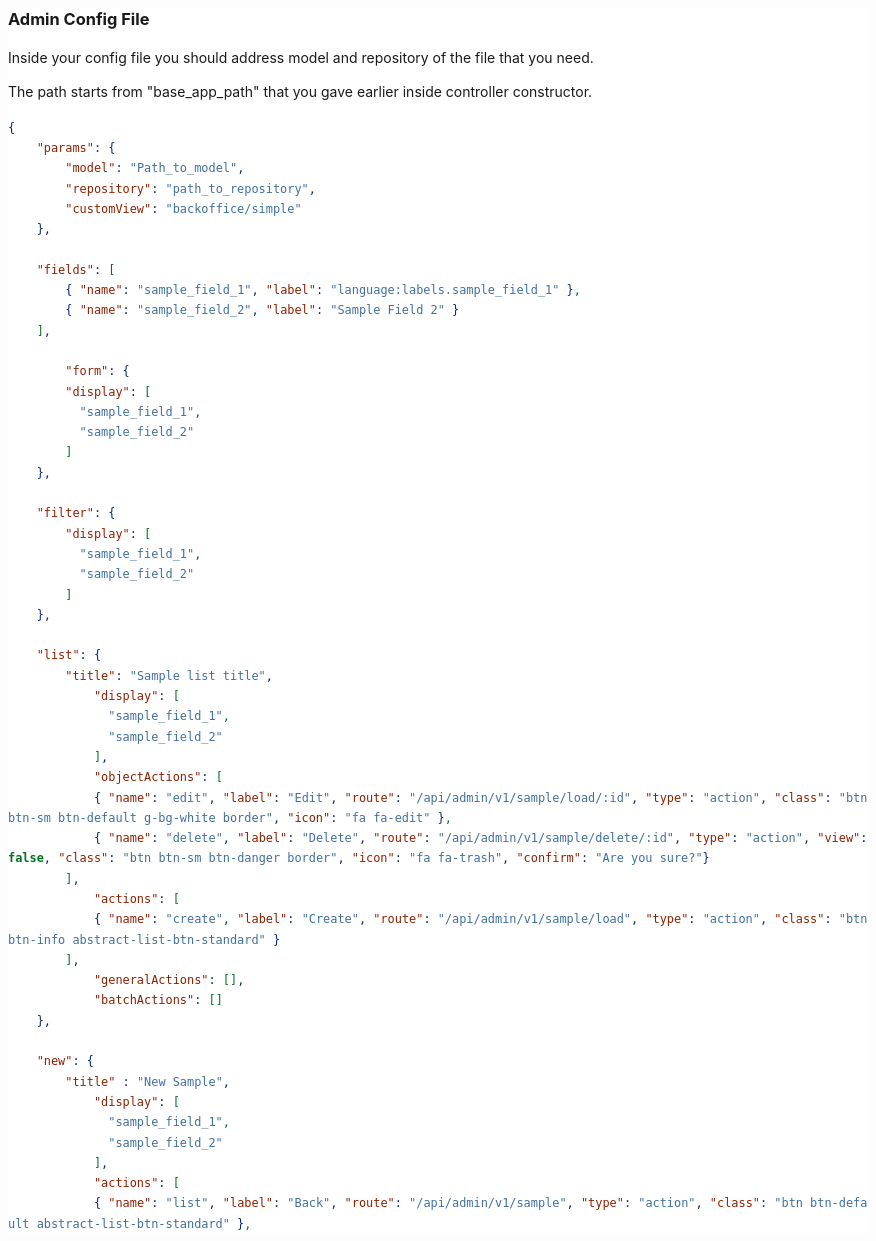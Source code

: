 ### Admin Config File

Inside your config file you should address model and repository of the file that you need.

The path starts from "base_app_path" that you gave earlier inside controller constructor.

```json
{
    "params": {
        "model": "Path_to_model",
        "repository": "path_to_repository",
        "customView": "backoffice/simple"
    },

    "fields": [
        { "name": "sample_field_1", "label": "language:labels.sample_field_1" },
        { "name": "sample_field_2", "label": "Sample Field 2" }
    ],

        "form": {
        "display": [
          "sample_field_1",
          "sample_field_2"
        ]
    },

    "filter": {
        "display": [
          "sample_field_1",
          "sample_field_2"
        ]
    },

    "list": {
        "title": "Sample list title",
            "display": [
              "sample_field_1",
              "sample_field_2"
            ],
            "objectActions": [
            { "name": "edit", "label": "Edit", "route": "/api/admin/v1/sample/load/:id", "type": "action", "class": "btn btn-sm btn-default g-bg-white border", "icon": "fa fa-edit" },
            { "name": "delete", "label": "Delete", "route": "/api/admin/v1/sample/delete/:id", "type": "action", "view": false, "class": "btn btn-sm btn-danger border", "icon": "fa fa-trash", "confirm": "Are you sure?"}
        ],
            "actions": [
            { "name": "create", "label": "Create", "route": "/api/admin/v1/sample/load", "type": "action", "class": "btn btn-info abstract-list-btn-standard" }
        ],
            "generalActions": [],
            "batchActions": []
    },

    "new": {
        "title" : "New Sample",
            "display": [
              "sample_field_1",
              "sample_field_2"
            ],
            "actions": [
            { "name": "list", "label": "Back", "route": "/api/admin/v1/sample", "type": "action", "class": "btn btn-default abstract-list-btn-standard" },
```
